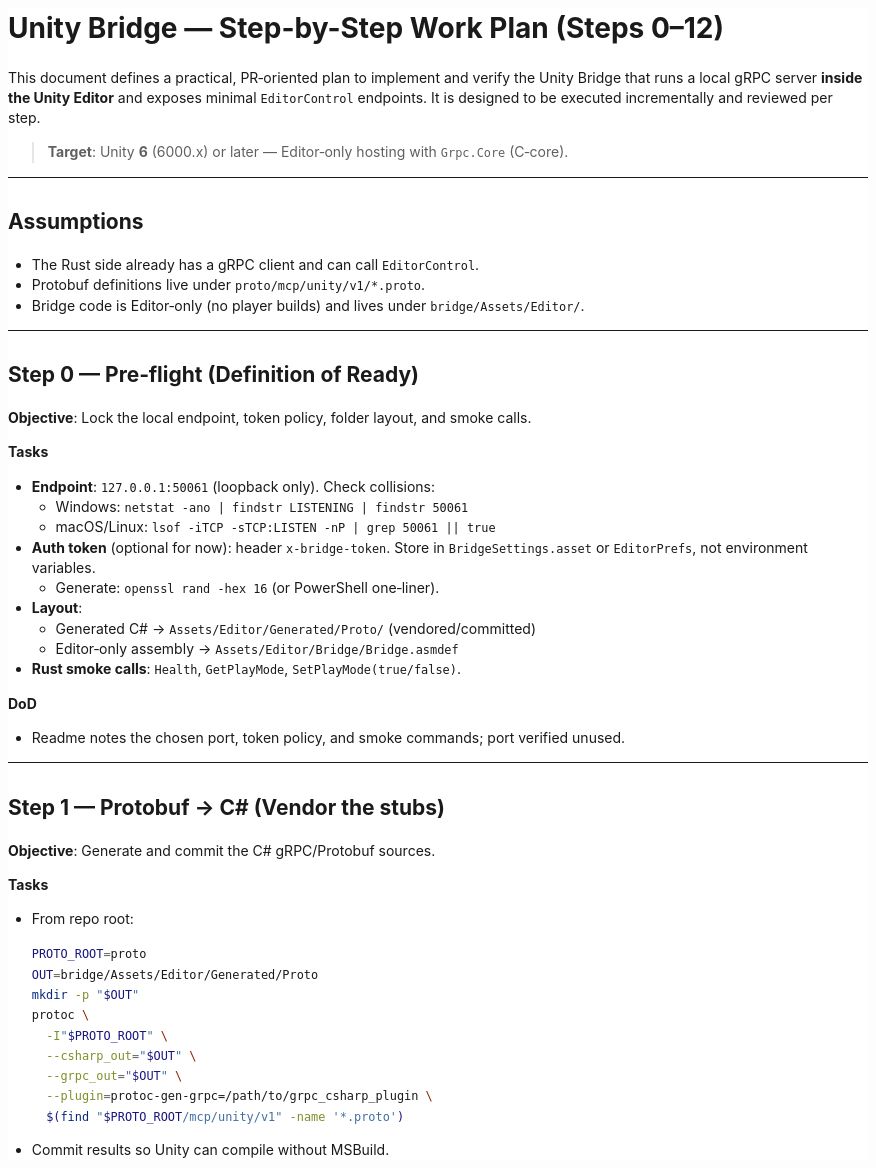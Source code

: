 # Unity Bridge — Step-by-Step Work Plan (Steps 0–12)

This document defines a practical, PR‑oriented plan to implement and verify the Unity Bridge that runs a local gRPC server **inside the Unity Editor** and exposes minimal `EditorControl` endpoints. It is designed to be executed incrementally and reviewed per step.

> **Target**: Unity **6** (6000.x) or later — Editor‑only hosting with `Grpc.Core` (C‑core).

---

## Assumptions

- The Rust side already has a gRPC client and can call `EditorControl`.
- Protobuf definitions live under `proto/mcp/unity/v1/*.proto`.
- Bridge code is Editor‑only (no player builds) and lives under `bridge/Assets/Editor/`.

---

## Step 0 — Pre‑flight (Definition of Ready)

**Objective**: Lock the local endpoint, token policy, folder layout, and smoke calls.

**Tasks**

- **Endpoint**: `127.0.0.1:50061` (loopback only). Check collisions:
  - Windows: `netstat -ano | findstr LISTENING | findstr 50061`
  - macOS/Linux: `lsof -iTCP -sTCP:LISTEN -nP | grep 50061 || true`
- **Auth token** (optional for now): header `x-bridge-token`. Store in `BridgeSettings.asset` or `EditorPrefs`, not environment variables.
  - Generate: `openssl rand -hex 16` (or PowerShell one‑liner).
- **Layout**:
  - Generated C# → `Assets/Editor/Generated/Proto/` (vendored/committed)
  - Editor‑only assembly → `Assets/Editor/Bridge/Bridge.asmdef`
- **Rust smoke calls**: `Health`, `GetPlayMode`, `SetPlayMode(true/false)`.

**DoD**

- Readme notes the chosen port, token policy, and smoke commands; port verified unused.

---

## Step 1 — Protobuf → C# (Vendor the stubs)

**Objective**: Generate and commit the C# gRPC/Protobuf sources.

**Tasks**

- From repo root:
  ```bash
  PROTO_ROOT=proto
  OUT=bridge/Assets/Editor/Generated/Proto
  mkdir -p "$OUT"
  protoc \
    -I"$PROTO_ROOT" \
    --csharp_out="$OUT" \
    --grpc_out="$OUT" \
    --plugin=protoc-gen-grpc=/path/to/grpc_csharp_plugin \
    $(find "$PROTO_ROOT/mcp/unity/v1" -name '*.proto')
  ```
- Commit results so Unity can compile without MSBuild.
